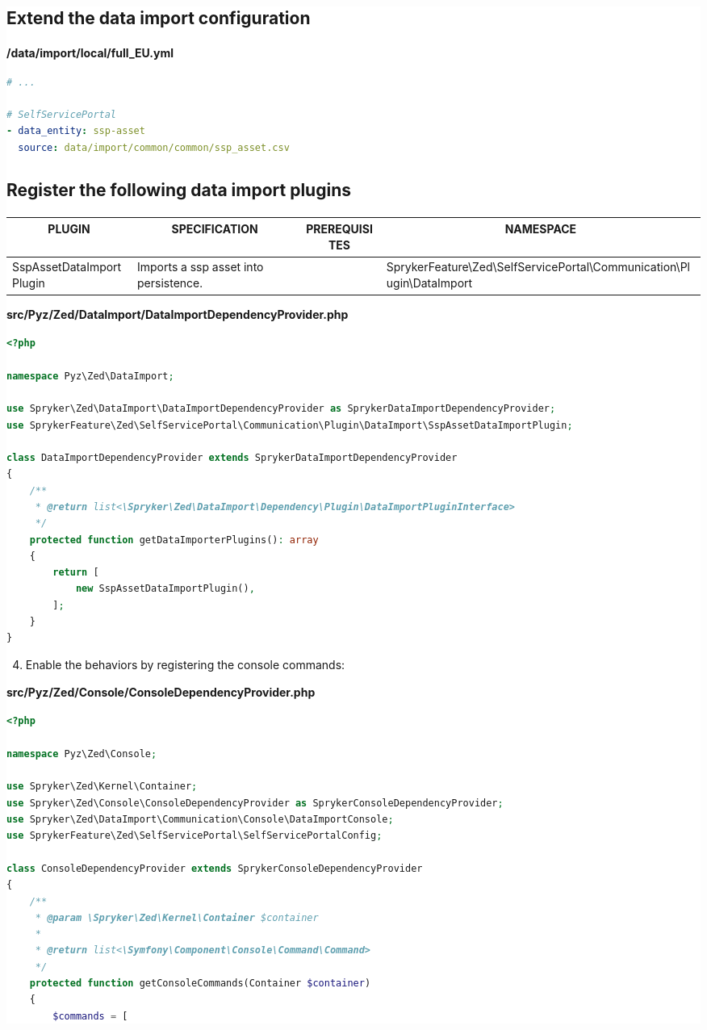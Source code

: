 ## Extend the data import configuration

**/data/import/local/full_EU.yml**

```yaml
# ...

# SelfServicePortal
- data_entity: ssp-asset
  source: data/import/common/common/ssp_asset.csv
```

## Register the following data import plugins

| PLUGIN                   | SPECIFICATION                         | PREREQUISITES | NAMESPACE                                                            |
|--------------------------|---------------------------------------|---------------|----------------------------------------------------------------------|
| SspAssetDataImportPlugin | Imports a ssp asset into persistence. |               | SprykerFeature\Zed\SelfServicePortal\Communication\Plugin\DataImport |

**src/Pyz/Zed/DataImport/DataImportDependencyProvider.php**

```php
<?php

namespace Pyz\Zed\DataImport;

use Spryker\Zed\DataImport\DataImportDependencyProvider as SprykerDataImportDependencyProvider;
use SprykerFeature\Zed\SelfServicePortal\Communication\Plugin\DataImport\SspAssetDataImportPlugin;

class DataImportDependencyProvider extends SprykerDataImportDependencyProvider
{
    /**
     * @return list<\Spryker\Zed\DataImport\Dependency\Plugin\DataImportPluginInterface>
     */
    protected function getDataImporterPlugins(): array
    {
        return [
            new SspAssetDataImportPlugin(),
        ];
    }
}
```

4. Enable the behaviors by registering the console commands:

**src/Pyz/Zed/Console/ConsoleDependencyProvider.php**

```php
<?php

namespace Pyz\Zed\Console;

use Spryker\Zed\Kernel\Container;
use Spryker\Zed\Console\ConsoleDependencyProvider as SprykerConsoleDependencyProvider;
use Spryker\Zed\DataImport\Communication\Console\DataImportConsole;
use SprykerFeature\Zed\SelfServicePortal\SelfServicePortalConfig;

class ConsoleDependencyProvider extends SprykerConsoleDependencyProvider
{
    /**
     * @param \Spryker\Zed\Kernel\Container $container
     *
     * @return list<\Symfony\Component\Console\Command\Command>
     */
    protected function getConsoleCommands(Container $container)
    {
        $commands = [
```